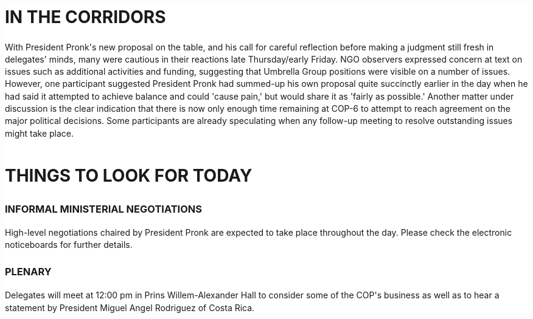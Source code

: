 # IN THE CORRIDORS

With President Pronk's new proposal on the table, and his call for  careful reflection before making a judgment still fresh in  delegates' minds, many were cautious in their reactions late  Thursday/early Friday. NGO observers expressed concern at text on  issues such as additional activities and funding, suggesting that  Umbrella Group positions were visible on a number of issues.  However, one participant suggested President Pronk had summed-up  his own proposal quite succinctly earlier in the day when he had  said it attempted to achieve balance and could 'cause pain,' but  would share it as 'fairly as possible.' Another matter under discussion is the clear indication that there  is now only enough time remaining at COP-6 to attempt to reach  agreement on the major political decisions. Some participants are  already speculating when any follow-up meeting to resolve  outstanding issues might take place.

# THINGS TO LOOK FOR TODAY

### INFORMAL MINISTERIAL NEGOTIATIONS

High-level negotiations chaired  by President Pronk are expected to take place throughout the day.  Please check the electronic noticeboards for further details.

### PLENARY

Delegates will meet at 12:00 pm in Prins Willem-Alexander  Hall to consider some of the COP's business as well as to hear a  statement by President Miguel Angel Rodriguez of Costa Rica.
